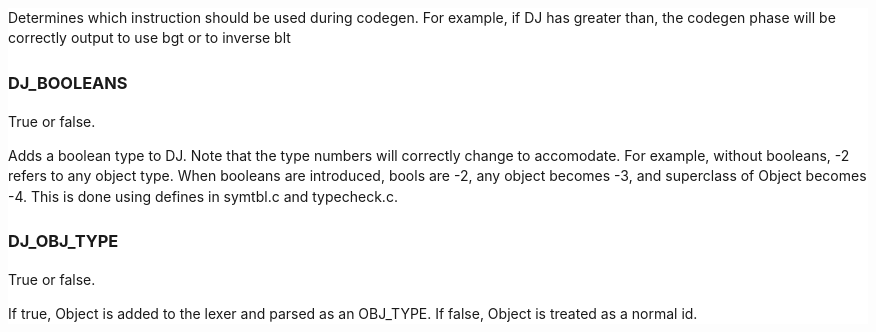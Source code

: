 Determines which instruction should be used during codegen. For example, if 
DJ has greater than, the codegen phase will be correctly output to use bgt or to
inverse blt

### DJ_BOOLEANS

True or false.

Adds a boolean type to DJ.  Note that the type numbers will correctly change to accomodate.  For example, without booleans, -2 refers to any object type.  When booleans are introduced, 
bools are -2, any object becomes -3, and superclass of Object becomes -4.  This is done using defines in symtbl.c and typecheck.c. 

### DJ_OBJ_TYPE

True or false.

If true, Object is added to the lexer and parsed as an OBJ_TYPE.  If false, Object is treated as a normal id.

